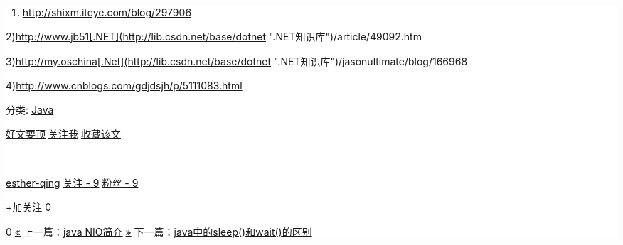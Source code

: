 1) http://shixm.iteye.com/blog/297906

2)http://www.jb51[.NET](http://lib.csdn.net/base/dotnet ".NET知识库")/article/49092.htm

3)http://my.oschina[.Net](http://lib.csdn.net/base/dotnet ".NET知识库")/jasonultimate/blog/166968

4)http://www.cnblogs.com/gdjdsjh/p/5111083.html

分类: [Java](https://www.cnblogs.com/esther-qing/category/928819.html)

[好文要顶]() [关注我]() [收藏该文]() [![]()]( "分享至新浪微博") [![]()]( "分享至微信")

[![]()](https://home.cnblogs.com/u/esther-qing/)

[esther-qing](https://home.cnblogs.com/u/esther-qing/)
[关注 - 9](https://home.cnblogs.com/u/esther-qing/followees)
[粉丝 - 9](https://home.cnblogs.com/u/esther-qing/followers)

[+加关注]()
0

0
[«](https://www.cnblogs.com/esther-qing/p/6484240.html) 上一篇：[java NIO简介](https://www.cnblogs.com/esther-qing/p/6484240.html "发布于2017-03-01 14:48")
[»](https://www.cnblogs.com/esther-qing/p/6489442.html) 下一篇：[java中的sleep()和wait()的区别](https://www.cnblogs.com/esther-qing/p/6489442.html "发布于2017-03-02 10:56")